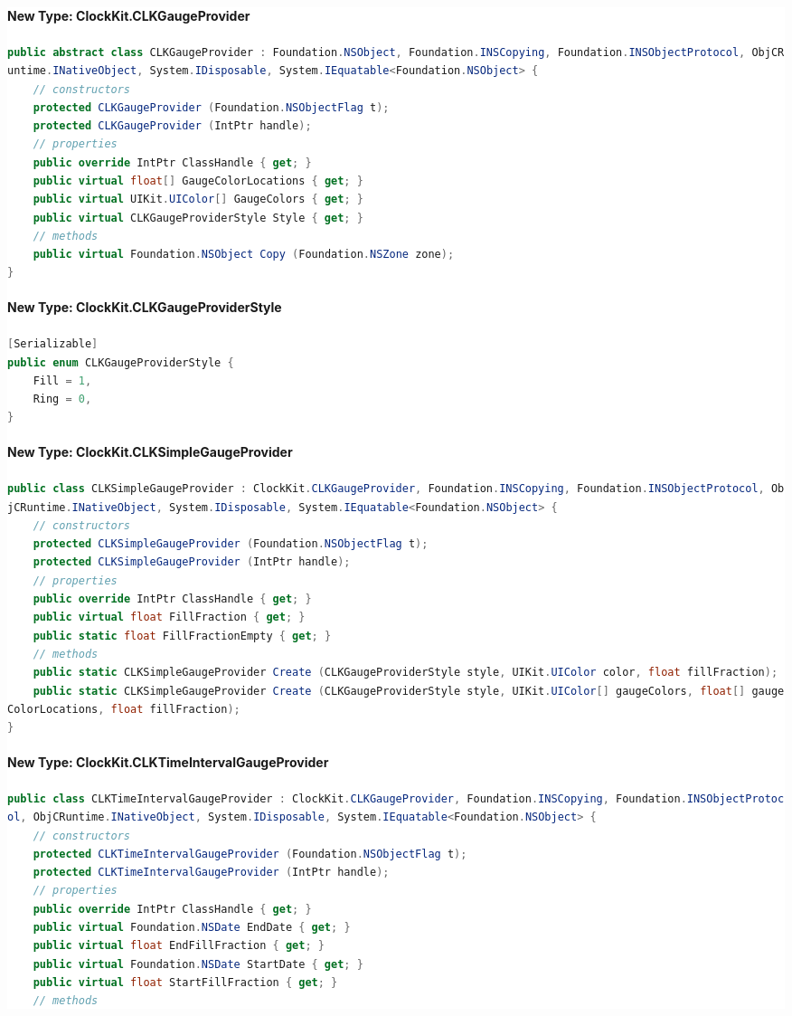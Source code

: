 #### New Type: ClockKit.CLKGaugeProvider

```csharp
public abstract class CLKGaugeProvider : Foundation.NSObject, Foundation.INSCopying, Foundation.INSObjectProtocol, ObjCRuntime.INativeObject, System.IDisposable, System.IEquatable<Foundation.NSObject> {
	// constructors
	protected CLKGaugeProvider (Foundation.NSObjectFlag t);
	protected CLKGaugeProvider (IntPtr handle);
	// properties
	public override IntPtr ClassHandle { get; }
	public virtual float[] GaugeColorLocations { get; }
	public virtual UIKit.UIColor[] GaugeColors { get; }
	public virtual CLKGaugeProviderStyle Style { get; }
	// methods
	public virtual Foundation.NSObject Copy (Foundation.NSZone zone);
}
```

#### New Type: ClockKit.CLKGaugeProviderStyle

```csharp
[Serializable]
public enum CLKGaugeProviderStyle {
	Fill = 1,
	Ring = 0,
}
```

#### New Type: ClockKit.CLKSimpleGaugeProvider

```csharp
public class CLKSimpleGaugeProvider : ClockKit.CLKGaugeProvider, Foundation.INSCopying, Foundation.INSObjectProtocol, ObjCRuntime.INativeObject, System.IDisposable, System.IEquatable<Foundation.NSObject> {
	// constructors
	protected CLKSimpleGaugeProvider (Foundation.NSObjectFlag t);
	protected CLKSimpleGaugeProvider (IntPtr handle);
	// properties
	public override IntPtr ClassHandle { get; }
	public virtual float FillFraction { get; }
	public static float FillFractionEmpty { get; }
	// methods
	public static CLKSimpleGaugeProvider Create (CLKGaugeProviderStyle style, UIKit.UIColor color, float fillFraction);
	public static CLKSimpleGaugeProvider Create (CLKGaugeProviderStyle style, UIKit.UIColor[] gaugeColors, float[] gaugeColorLocations, float fillFraction);
}
```

#### New Type: ClockKit.CLKTimeIntervalGaugeProvider

```csharp
public class CLKTimeIntervalGaugeProvider : ClockKit.CLKGaugeProvider, Foundation.INSCopying, Foundation.INSObjectProtocol, ObjCRuntime.INativeObject, System.IDisposable, System.IEquatable<Foundation.NSObject> {
	// constructors
	protected CLKTimeIntervalGaugeProvider (Foundation.NSObjectFlag t);
	protected CLKTimeIntervalGaugeProvider (IntPtr handle);
	// properties
	public override IntPtr ClassHandle { get; }
	public virtual Foundation.NSDate EndDate { get; }
	public virtual float EndFillFraction { get; }
	public virtual Foundation.NSDate StartDate { get; }
	public virtual float StartFillFraction { get; }
	// methods
```